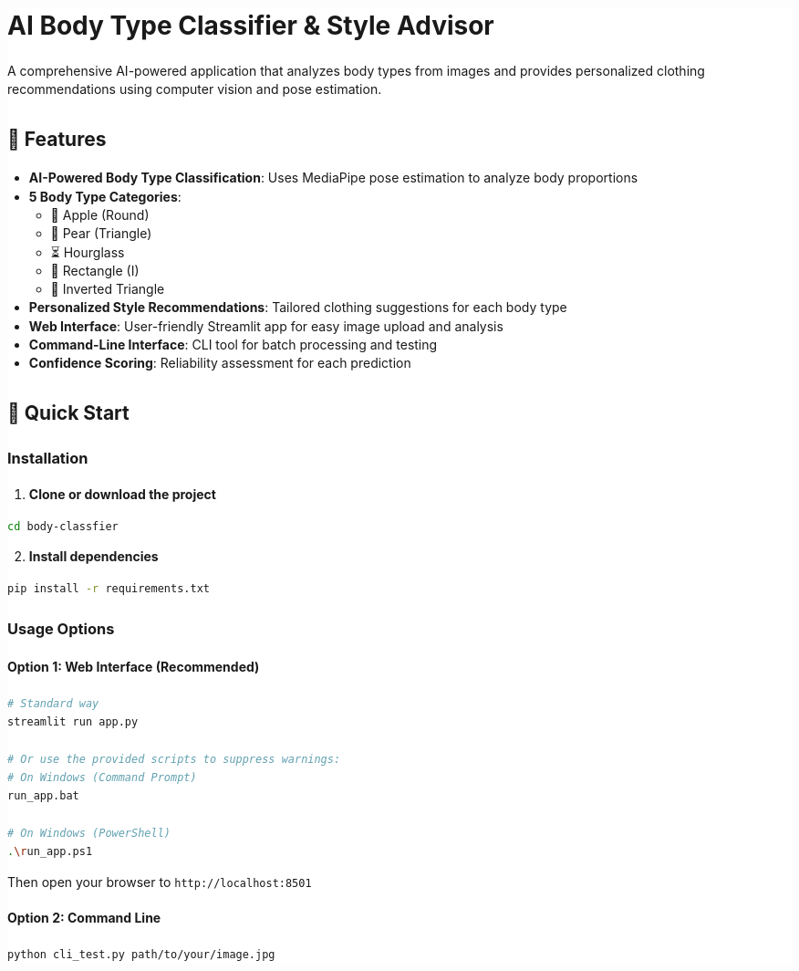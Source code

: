 # AI Body Type Classifier & Style Advisor

A comprehensive AI-powered application that analyzes body types from images and provides personalized clothing recommendations using computer vision and pose estimation.

## 🌟 Features

- **AI-Powered Body Type Classification**: Uses MediaPipe pose estimation to analyze body proportions
- **5 Body Type Categories**: 
  - 🍎 Apple (Round)
  - 🍐 Pear (Triangle)
  - ⏳ Hourglass
  - 📏 Rectangle (I)
  - 🔺 Inverted Triangle
- **Personalized Style Recommendations**: Tailored clothing suggestions for each body type
- **Web Interface**: User-friendly Streamlit app for easy image upload and analysis
- **Command-Line Interface**: CLI tool for batch processing and testing
- **Confidence Scoring**: Reliability assessment for each prediction

## 🚀 Quick Start

### Installation

1. **Clone or download the project**
```bash
cd body-classfier
```

2. **Install dependencies**
```bash
pip install -r requirements.txt
```

### Usage Options

#### Option 1: Web Interface (Recommended)
```bash
# Standard way
streamlit run app.py

# Or use the provided scripts to suppress warnings:
# On Windows (Command Prompt)
run_app.bat

# On Windows (PowerShell)
.\run_app.ps1
```
Then open your browser to `http://localhost:8501`

#### Option 2: Command Line
```bash
python cli_test.py path/to/your/image.jpg
```
